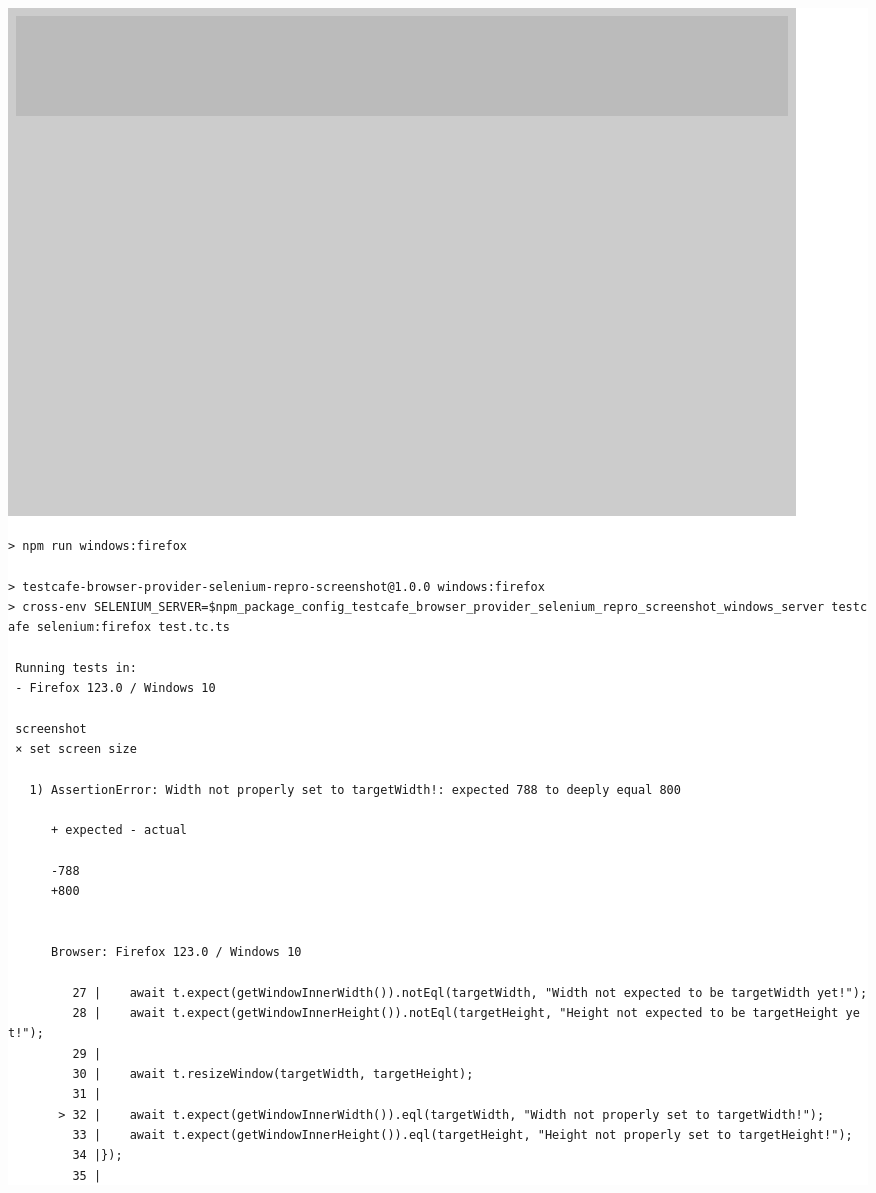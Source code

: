 ![screenshot of a gray rectangle](./screenshots/windows_firefox--screenshot_size.png)

```txt
> npm run windows:firefox        

> testcafe-browser-provider-selenium-repro-screenshot@1.0.0 windows:firefox
> cross-env SELENIUM_SERVER=$npm_package_config_testcafe_browser_provider_selenium_repro_screenshot_windows_server testcafe selenium:firefox test.tc.ts

 Running tests in:
 - Firefox 123.0 / Windows 10

 screenshot
 × set screen size

   1) AssertionError: Width not properly set to targetWidth!: expected 788 to deeply equal 800

      + expected - actual

      -788
      +800


      Browser: Firefox 123.0 / Windows 10

         27 |    await t.expect(getWindowInnerWidth()).notEql(targetWidth, "Width not expected to be targetWidth yet!");
         28 |    await t.expect(getWindowInnerHeight()).notEql(targetHeight, "Height not expected to be targetHeight yet!");
         29 |
         30 |    await t.resizeWindow(targetWidth, targetHeight);
         31 |
       > 32 |    await t.expect(getWindowInnerWidth()).eql(targetWidth, "Width not properly set to targetWidth!");
         33 |    await t.expect(getWindowInnerHeight()).eql(targetHeight, "Height not properly set to targetHeight!");
         34 |});
         35 |
```